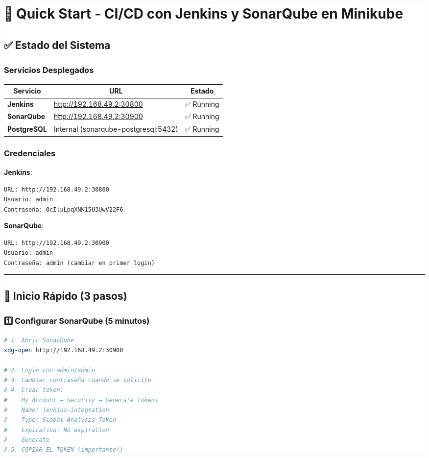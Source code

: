 # 🚀 Quick Start - CI/CD con Jenkins y SonarQube en Minikube

## ✅ Estado del Sistema

### Servicios Desplegados

| Servicio | URL | Estado |
|----------|-----|--------|
| **Jenkins** | http://192.168.49.2:30800 | ✅ Running |
| **SonarQube** | http://192.168.49.2:30900 | ✅ Running |
| **PostgreSQL** | Internal (sonarqube-postgresql:5432) | ✅ Running |

### Credenciales

**Jenkins**:
```
URL: http://192.168.49.2:30800
Usuario: admin
Contraseña: 0cIluLpqXNK15U3UwV22F6
```

**SonarQube**:
```
URL: http://192.168.49.2:30900
Usuario: admin
Contraseña: admin (cambiar en primer login)
```

---

## 🏃 Inicio Rápido (3 pasos)

### 1️⃣ Configurar SonarQube (5 minutos)

```bash
# 1. Abrir SonarQube
xdg-open http://192.168.49.2:30900

# 2. Login con admin/admin
# 3. Cambiar contraseña cuando se solicite
# 4. Crear token:
#    My Account → Security → Generate Tokens
#    Name: jenkins-integration
#    Type: Global Analysis Token
#    Expiration: No expiration
#    Generate
# 5. COPIAR EL TOKEN (importante!)
```
